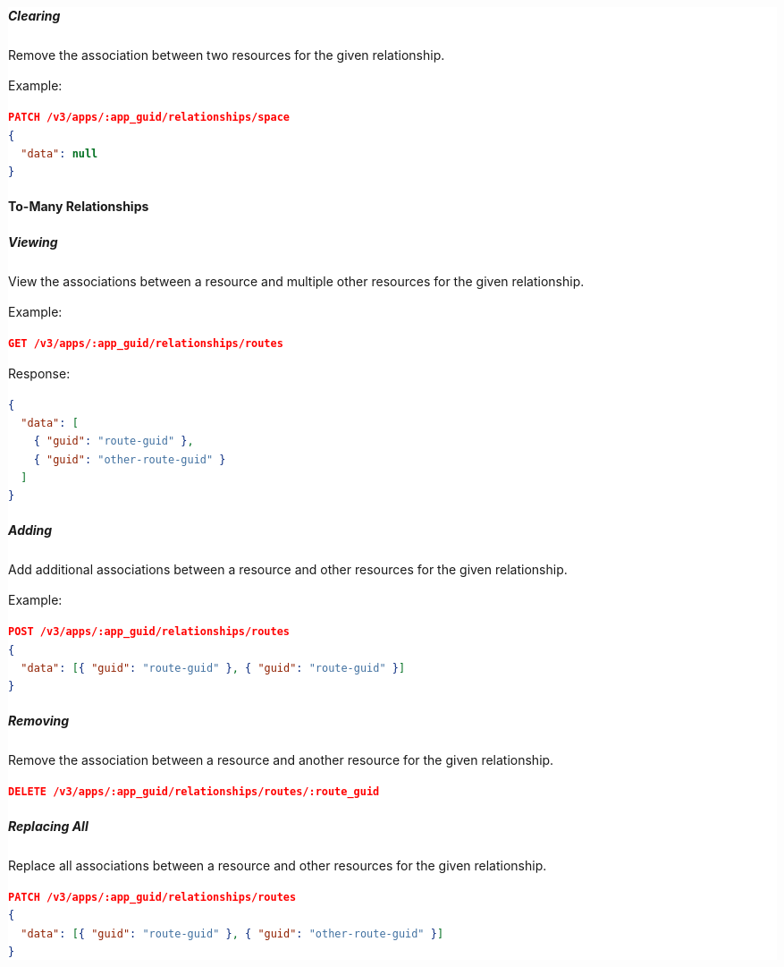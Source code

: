 ##### Clearing
Remove the association between two resources for the given relationship.

Example:
```json
PATCH /v3/apps/:app_guid/relationships/space
{
  "data": null
}
```

#### To-Many Relationships

##### Viewing
View the associations between a resource and multiple other resources for the given relationship.

Example:
```json
GET /v3/apps/:app_guid/relationships/routes
```
Response:
```json
{
  "data": [
    { "guid": "route-guid" },
    { "guid": "other-route-guid" }
  ]
}
```

##### Adding

Add additional associations between a resource and other resources for the given relationship.

Example:
```json
POST /v3/apps/:app_guid/relationships/routes
{
  "data": [{ "guid": "route-guid" }, { "guid": "route-guid" }]
}
```

##### Removing

Remove the association between a resource and another resource for the given relationship.

```json
DELETE /v3/apps/:app_guid/relationships/routes/:route_guid
```

##### Replacing All

Replace all associations between a resource and other resources for the given relationship.

```json
PATCH /v3/apps/:app_guid/relationships/routes
{
  "data": [{ "guid": "route-guid" }, { "guid": "other-route-guid" }]
}
```
